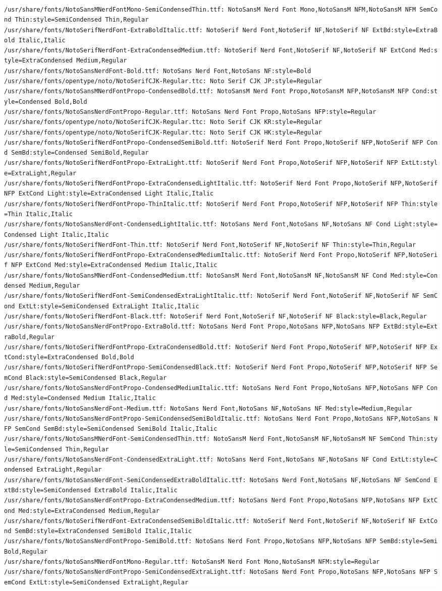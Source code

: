 ```bash
/usr/share/fonts/NotoSansMNerdFontMono-SemiCondensedThin.ttf: NotoSansM Nerd Font Mono,NotoSansM NFM,NotoSansM NFM SemCond Thin:style=SemiCondensed Thin,Regular
/usr/share/fonts/NotoSerifNerdFont-ExtraBoldItalic.ttf: NotoSerif Nerd Font,NotoSerif NF,NotoSerif NF ExtBd:style=ExtraBold Italic,Italic
/usr/share/fonts/NotoSerifNerdFont-ExtraCondensedMedium.ttf: NotoSerif Nerd Font,NotoSerif NF,NotoSerif NF ExtCond Med:style=ExtraCondensed Medium,Regular
/usr/share/fonts/NotoSansNerdFont-Bold.ttf: NotoSans Nerd Font,NotoSans NF:style=Bold
/usr/share/fonts/opentype/noto/NotoSerifCJK-Regular.ttc: Noto Serif CJK JP:style=Regular
/usr/share/fonts/NotoSansMNerdFontPropo-CondensedBold.ttf: NotoSansM Nerd Font Propo,NotoSansM NFP,NotoSansM NFP Cond:style=Condensed Bold,Bold
/usr/share/fonts/NotoSansNerdFontPropo-Regular.ttf: NotoSans Nerd Font Propo,NotoSans NFP:style=Regular
/usr/share/fonts/opentype/noto/NotoSerifCJK-Regular.ttc: Noto Serif CJK KR:style=Regular
/usr/share/fonts/opentype/noto/NotoSerifCJK-Regular.ttc: Noto Serif CJK HK:style=Regular
/usr/share/fonts/NotoSerifNerdFontPropo-CondensedSemiBold.ttf: NotoSerif Nerd Font Propo,NotoSerif NFP,NotoSerif NFP Cond SemBd:style=Condensed SemiBold,Regular
/usr/share/fonts/NotoSerifNerdFontPropo-ExtraLight.ttf: NotoSerif Nerd Font Propo,NotoSerif NFP,NotoSerif NFP ExtLt:style=ExtraLight,Regular
/usr/share/fonts/NotoSerifNerdFontPropo-ExtraCondensedLightItalic.ttf: NotoSerif Nerd Font Propo,NotoSerif NFP,NotoSerif NFP ExtCond Light:style=ExtraCondensed Light Italic,Italic
/usr/share/fonts/NotoSerifNerdFontPropo-ThinItalic.ttf: NotoSerif Nerd Font Propo,NotoSerif NFP,NotoSerif NFP Thin:style=Thin Italic,Italic
/usr/share/fonts/NotoSansNerdFont-CondensedLightItalic.ttf: NotoSans Nerd Font,NotoSans NF,NotoSans NF Cond Light:style=Condensed Light Italic,Italic
/usr/share/fonts/NotoSerifNerdFont-Thin.ttf: NotoSerif Nerd Font,NotoSerif NF,NotoSerif NF Thin:style=Thin,Regular
/usr/share/fonts/NotoSerifNerdFontPropo-ExtraCondensedMediumItalic.ttf: NotoSerif Nerd Font Propo,NotoSerif NFP,NotoSerif NFP ExtCond Med:style=ExtraCondensed Medium Italic,Italic
/usr/share/fonts/NotoSansMNerdFont-CondensedMedium.ttf: NotoSansM Nerd Font,NotoSansM NF,NotoSansM NF Cond Med:style=Condensed Medium,Regular
/usr/share/fonts/NotoSerifNerdFont-SemiCondensedExtraLightItalic.ttf: NotoSerif Nerd Font,NotoSerif NF,NotoSerif NF SemCond ExtLt:style=SemiCondensed ExtraLight Italic,Italic
/usr/share/fonts/NotoSerifNerdFont-Black.ttf: NotoSerif Nerd Font,NotoSerif NF,NotoSerif NF Black:style=Black,Regular
/usr/share/fonts/NotoSansNerdFontPropo-ExtraBold.ttf: NotoSans Nerd Font Propo,NotoSans NFP,NotoSans NFP ExtBd:style=ExtraBold,Regular
/usr/share/fonts/NotoSerifNerdFontPropo-ExtraCondensedBold.ttf: NotoSerif Nerd Font Propo,NotoSerif NFP,NotoSerif NFP ExtCond:style=ExtraCondensed Bold,Bold
/usr/share/fonts/NotoSerifNerdFontPropo-SemiCondensedBlack.ttf: NotoSerif Nerd Font Propo,NotoSerif NFP,NotoSerif NFP SemCond Black:style=SemiCondensed Black,Regular
/usr/share/fonts/NotoSansNerdFontPropo-CondensedMediumItalic.ttf: NotoSans Nerd Font Propo,NotoSans NFP,NotoSans NFP Cond Med:style=Condensed Medium Italic,Italic
/usr/share/fonts/NotoSansNerdFont-Medium.ttf: NotoSans Nerd Font,NotoSans NF,NotoSans NF Med:style=Medium,Regular
/usr/share/fonts/NotoSansNerdFontPropo-SemiCondensedSemiBoldItalic.ttf: NotoSans Nerd Font Propo,NotoSans NFP,NotoSans NFP SemCond SemBd:style=SemiCondensed SemiBold Italic,Italic
/usr/share/fonts/NotoSansMNerdFont-SemiCondensedThin.ttf: NotoSansM Nerd Font,NotoSansM NF,NotoSansM NF SemCond Thin:style=SemiCondensed Thin,Regular
/usr/share/fonts/NotoSansNerdFont-CondensedExtraLight.ttf: NotoSans Nerd Font,NotoSans NF,NotoSans NF Cond ExtLt:style=Condensed ExtraLight,Regular
/usr/share/fonts/NotoSansNerdFont-SemiCondensedExtraBoldItalic.ttf: NotoSans Nerd Font,NotoSans NF,NotoSans NF SemCond ExtBd:style=SemiCondensed ExtraBold Italic,Italic
/usr/share/fonts/NotoSansNerdFontPropo-ExtraCondensedMedium.ttf: NotoSans Nerd Font Propo,NotoSans NFP,NotoSans NFP ExtCond Med:style=ExtraCondensed Medium,Regular
/usr/share/fonts/NotoSerifNerdFont-ExtraCondensedSemiBoldItalic.ttf: NotoSerif Nerd Font,NotoSerif NF,NotoSerif NF ExtCond SemBd:style=ExtraCondensed SemiBold Italic,Italic
/usr/share/fonts/NotoSansNerdFontPropo-SemiBold.ttf: NotoSans Nerd Font Propo,NotoSans NFP,NotoSans NFP SemBd:style=SemiBold,Regular
/usr/share/fonts/NotoSansMNerdFontMono-Regular.ttf: NotoSansM Nerd Font Mono,NotoSansM NFM:style=Regular
/usr/share/fonts/NotoSansNerdFontPropo-SemiCondensedExtraLight.ttf: NotoSans Nerd Font Propo,NotoSans NFP,NotoSans NFP SemCond ExtLt:style=SemiCondensed ExtraLight,Regular
```